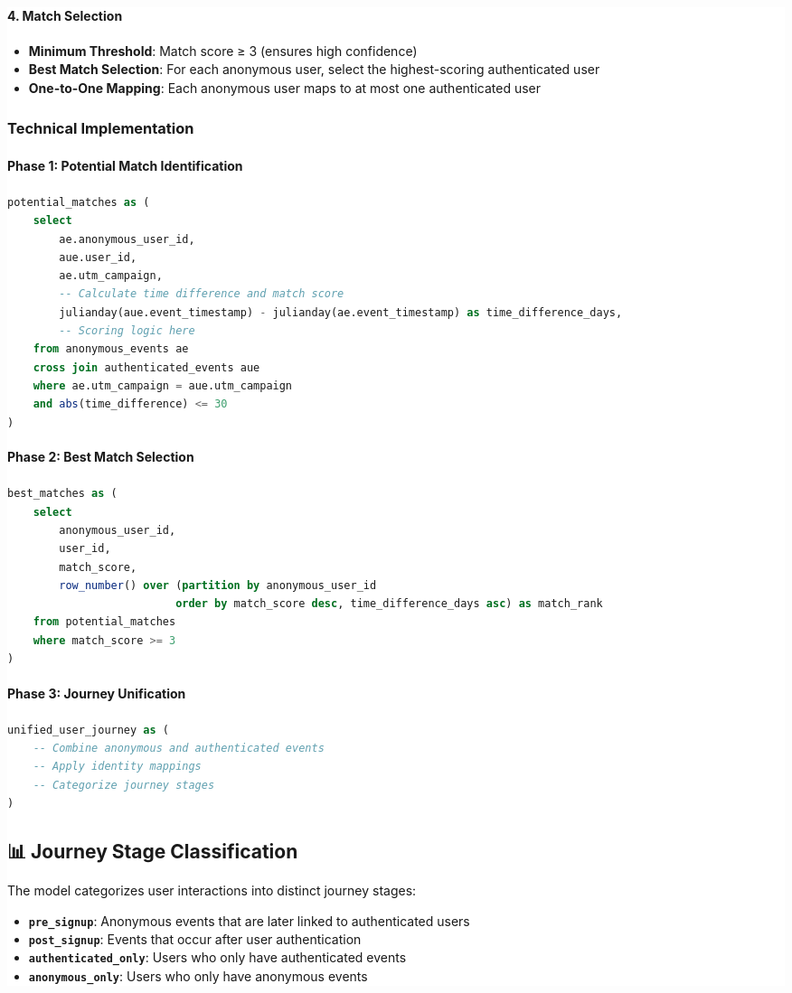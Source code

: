 #### 4. **Match Selection**
- **Minimum Threshold**: Match score ≥ 3 (ensures high confidence)
- **Best Match Selection**: For each anonymous user, select the highest-scoring authenticated user
- **One-to-One Mapping**: Each anonymous user maps to at most one authenticated user

### Technical Implementation

#### Phase 1: Potential Match Identification
```sql
potential_matches as (
    select 
        ae.anonymous_user_id,
        aue.user_id,
        ae.utm_campaign,
        -- Calculate time difference and match score
        julianday(aue.event_timestamp) - julianday(ae.event_timestamp) as time_difference_days,
        -- Scoring logic here
    from anonymous_events ae
    cross join authenticated_events aue
    where ae.utm_campaign = aue.utm_campaign
    and abs(time_difference) <= 30
)
```

#### Phase 2: Best Match Selection
```sql
best_matches as (
    select 
        anonymous_user_id,
        user_id,
        match_score,
        row_number() over (partition by anonymous_user_id 
                          order by match_score desc, time_difference_days asc) as match_rank
    from potential_matches
    where match_score >= 3
)
```

#### Phase 3: Journey Unification
```sql
unified_user_journey as (
    -- Combine anonymous and authenticated events
    -- Apply identity mappings
    -- Categorize journey stages
)
```

## 📊 Journey Stage Classification

The model categorizes user interactions into distinct journey stages:

- **`pre_signup`**: Anonymous events that are later linked to authenticated users
- **`post_signup`**: Events that occur after user authentication
- **`authenticated_only`**: Users who only have authenticated events
- **`anonymous_only`**: Users who only have anonymous events
